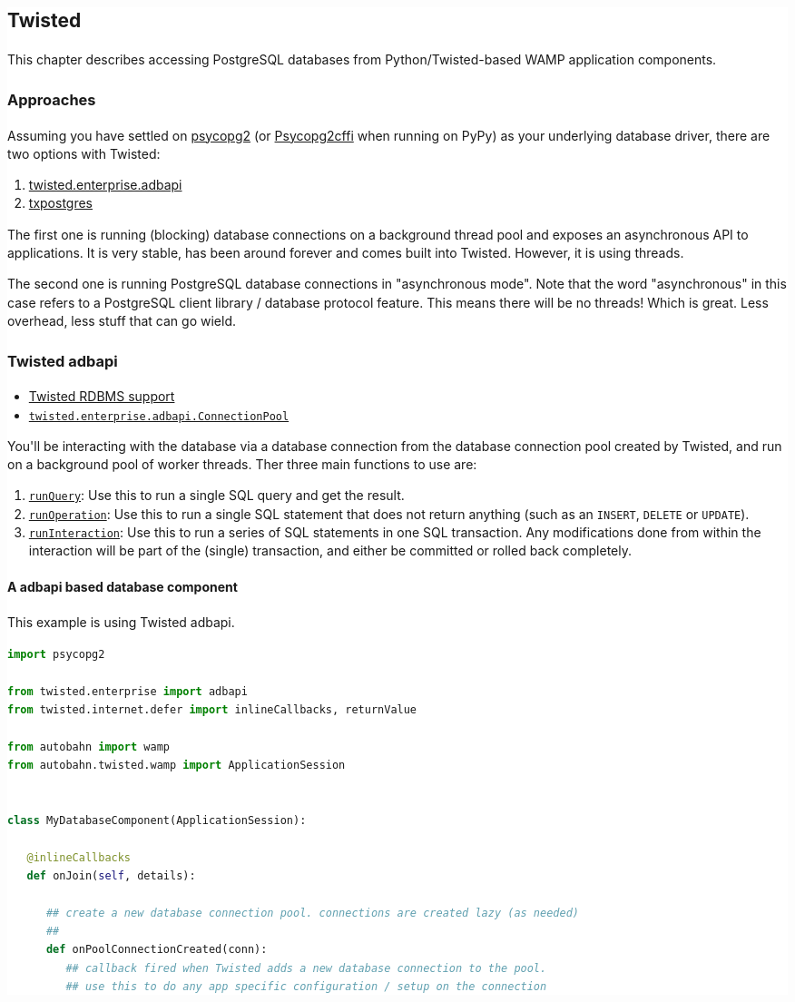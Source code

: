 ## Twisted

This chapter describes accessing PostgreSQL databases from Python/Twisted-based WAMP application components.

### Approaches

Assuming you have settled on [psycopg2](https://pypi.python.org/pypi/psycopg2) (or [Psycopg2cffi](https://github.com/chtd/psycopg2cffi) when running on PyPy) as your underlying database driver, there are two options with Twisted:

 1. [twisted.enterprise.adbapi](http://twistedmatrix.com/documents/current/core/howto/rdbms.html)
 2. [txpostgres](https://pypi.python.org/pypi/txpostgres)

The first one is running (blocking) database connections on a background thread pool and exposes an asynchronous API to applications. It is very stable, has been around forever and comes built into Twisted. However, it is using threads.

The second one is running PostgreSQL database connections in "asynchronous mode". Note that the word "asynchronous" in this case refers to a PostgreSQL client library / database protocol feature. This means there will be no threads! Which is great. Less overhead, less stuff that can go wield.


### Twisted adbapi

 * [Twisted RDBMS support](http://twistedmatrix.com/documents/current/core/howto/rdbms.html)
 * [`twisted.enterprise.adbapi.ConnectionPool`](https://twistedmatrix.com/documents/current/api/twisted.enterprise.adbapi.ConnectionPool.html)

You'll be interacting with the database via a database connection from the database connection pool created by Twisted, and run on a background pool of worker threads. Ther three main functions to use are:

 1. [`runQuery`](https://twistedmatrix.com/documents/current/api/twisted.enterprise.adbapi.ConnectionPool.html#runQuery): Use this to run a single SQL query and get the result.
 2. [`runOperation`](https://twistedmatrix.com/documents/current/api/twisted.enterprise.adbapi.ConnectionPool.html#runOperation): Use this to run a single SQL statement that does not return anything (such as an `INSERT`, `DELETE` or `UPDATE`).
 3. [`runInteraction`](https://twistedmatrix.com/documents/current/api/twisted.enterprise.adbapi.ConnectionPool.html#runInteraction): Use this to run a series of SQL statements in one SQL transaction. Any modifications done from within the interaction will be part of the (single) transaction, and either be committed or rolled back completely.


#### A adbapi based database component

This example is using Twisted adbapi.

```python
import psycopg2

from twisted.enterprise import adbapi
from twisted.internet.defer import inlineCallbacks, returnValue

from autobahn import wamp
from autobahn.twisted.wamp import ApplicationSession


class MyDatabaseComponent(ApplicationSession):

   @inlineCallbacks
   def onJoin(self, details):

      ## create a new database connection pool. connections are created lazy (as needed)
      ##
      def onPoolConnectionCreated(conn):
         ## callback fired when Twisted adds a new database connection to the pool.
         ## use this to do any app specific configuration / setup on the connection
```